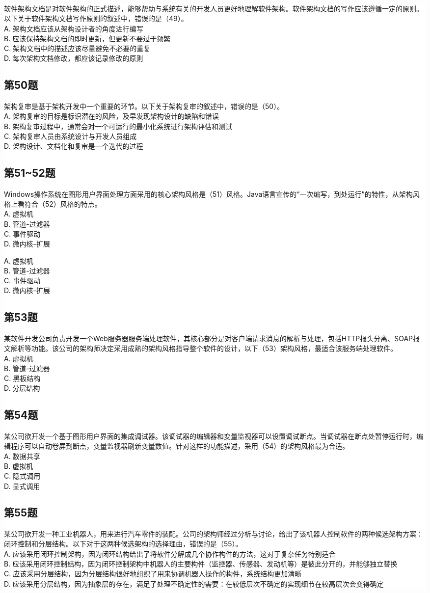 软件架构文档是对软件架构的正式描述，能够帮助与系统有关的开发人员更好地理解软件架构。软件架构文档的写作应该遵循一定的原则。以下关于软件架构文档写作原则的叙述中，错误的是（49）。  
A. 架构文档应该从架构设计者的角度进行编写  
B. 应该保持架构文档的即时更新，但更新不要过于频繁  
C. 架构文档中的描述应该尽量避免不必要的重复  
D. 每次架构文档修改，都应该记录修改的原则  


## 第50题 ##

架构复审是基于架构开发中一个重要的环节。以下关于架构复审的叙述中，错误的是（50）。  
A. 架构复审的目标是标识潜在的风险，及早发现架构设计的缺陷和错误  
B. 架构复审过程中，通常会对一个可运行的最小化系统进行架构评估和测试  
C. 架构复审人员由系统设计与开发人员组成  
D. 架构设计、文档化和复审是一个迭代的过程  


## 第51~52题 ##

Windows操作系统在图形用户界面处理方面采用的核心架构风格是（51）风格。Java语言宣传的“一次编写，到处运行”的特性，从架构风格上看符合（52）风格的特点。  
A. 虚拟机  
B. 管道-过滤器  
C. 事件驱动  
D. 微内核-扩展  
  
A. 虚拟机  
B. 管道-过滤器  
C. 事件驱动  
D. 微内核-扩展  


## 第53题 ##

某软件开发公司负责开发一个Web服务器服务端处理软件，其核心部分是对客户端请求消息的解析与处理，包括HTTP报头分离、SOAP报文解析等功能。该公司的架构师决定采用成熟的架构风格指导整个软件的设计，以下（53）架构风格，最适合该服务端处理软件。  
A. 虚拟机  
B. 管道-过滤器  
C. 黑板结构  
D. 分层结构  


## 第54题 ##

某公司欲开发一个基于图形用户界面的集成调试器。该调试器的编辑器和变量监视器可以设置调试断点。当调试器在断点处暂停运行时，编辑程序可以自动卷屏到断点，变量监视器刷新变量数值。针对这样的功能描述，采用（54）的架构风格最为合适。  
A. 数据共享  
B. 虚拟机  
C. 隐式调用  
D. 显式调用  


## 第55题 ##

某公司欲开发一种工业机器人，用来进行汽车零件的装配。公司的架构师经过分析与讨论，给出了该机器人控制软件的两种候选架构方案：闭环控制和分层结构。以下对于这两种候选架构的选择理由，错误的是（55）。  
A. 应该采用闭环控制架构，因为闭环结构给出了将软件分解成几个协作构件的方法，这对于复杂任务特别适合  
B. 应该采用闭环控制结构，因为闭环控制架构中机器人的主要构件（监控器、传感器、发动机等）是彼此分开的，并能够独立替换  
C. 应该采用分层结构，因为分层结构很好地组织了用来协调机器人操作的构件，系统结构更加清晰  
D. 应该采用分层结构，因为抽象层的存在，满足了处理不确定性的需要：在较低层次不确定的实现细节在较高层次会变得确定  
